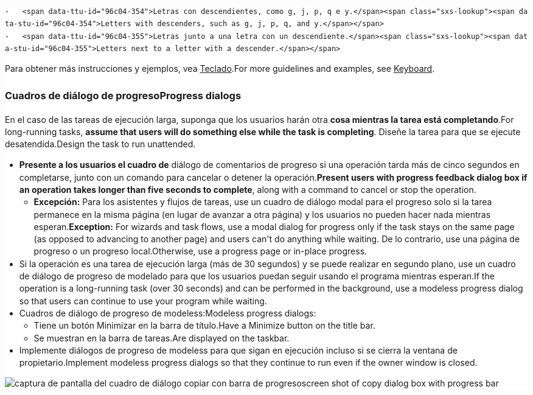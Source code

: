     -   <span data-ttu-id="96c04-354">Letras con descendientes, como g, j, p, q e y.</span><span class="sxs-lookup"><span data-stu-id="96c04-354">Letters with descenders, such as g, j, p, q, and y.</span></span>
    -   <span data-ttu-id="96c04-355">Letras junto a una letra con un descendiente.</span><span class="sxs-lookup"><span data-stu-id="96c04-355">Letters next to a letter with a descender.</span></span>

<span data-ttu-id="96c04-356">Para obtener más instrucciones y ejemplos, vea [Teclado](inter-keyboard.md).</span><span class="sxs-lookup"><span data-stu-id="96c04-356">For more guidelines and examples, see [Keyboard](inter-keyboard.md).</span></span>

### <a name="progress-dialogs"></a><span data-ttu-id="96c04-357">Cuadros de diálogo de progreso</span><span class="sxs-lookup"><span data-stu-id="96c04-357">Progress dialogs</span></span>

<span data-ttu-id="96c04-358">En el caso de las tareas de ejecución larga, suponga que los usuarios harán otra **cosa mientras la tarea está completando**.</span><span class="sxs-lookup"><span data-stu-id="96c04-358">For long-running tasks, **assume that users will do something else while the task is completing**.</span></span> <span data-ttu-id="96c04-359">Diseñe la tarea para que se ejecute desatendida.</span><span class="sxs-lookup"><span data-stu-id="96c04-359">Design the task to run unattended.</span></span>

-   <span data-ttu-id="96c04-360">**Presente a los usuarios el cuadro de** diálogo de comentarios de progreso si una operación tarda más de cinco segundos en completarse, junto con un comando para cancelar o detener la operación.</span><span class="sxs-lookup"><span data-stu-id="96c04-360">**Present users with progress feedback dialog box if an operation takes longer than five seconds to complete**, along with a command to cancel or stop the operation.</span></span>
    -   <span data-ttu-id="96c04-361">**Excepción:** Para los asistentes y flujos de tareas, use un cuadro de diálogo modal para el progreso solo si la tarea permanece en la misma página (en lugar de avanzar a otra página) y los usuarios no pueden hacer nada mientras esperan.</span><span class="sxs-lookup"><span data-stu-id="96c04-361">**Exception:** For wizards and task flows, use a modal dialog for progress only if the task stays on the same page (as opposed to advancing to another page) and users can't do anything while waiting.</span></span> <span data-ttu-id="96c04-362">De lo contrario, use una página de progreso o un progreso local.</span><span class="sxs-lookup"><span data-stu-id="96c04-362">Otherwise, use a progress page or in-place progress.</span></span>
-   <span data-ttu-id="96c04-363">Si la operación es una tarea de ejecución larga (más de 30 segundos) y se puede realizar en segundo plano, use un cuadro de diálogo de progreso de modelado para que los usuarios puedan seguir usando el programa mientras esperan.</span><span class="sxs-lookup"><span data-stu-id="96c04-363">If the operation is a long-running task (over 30 seconds) and can be performed in the background, use a modeless progress dialog so that users can continue to use your program while waiting.</span></span>
-   <span data-ttu-id="96c04-364">Cuadros de diálogo de progreso de modeless:</span><span class="sxs-lookup"><span data-stu-id="96c04-364">Modeless progress dialogs:</span></span>
    -   <span data-ttu-id="96c04-365">Tiene un botón Minimizar en la barra de título.</span><span class="sxs-lookup"><span data-stu-id="96c04-365">Have a Minimize button on the title bar.</span></span>
    -   <span data-ttu-id="96c04-366">Se muestran en la barra de tareas.</span><span class="sxs-lookup"><span data-stu-id="96c04-366">Are displayed on the taskbar.</span></span>
-   <span data-ttu-id="96c04-367">Implemente diálogos de progreso de modeless para que sigan en ejecución incluso si se cierra la ventana de propietario.</span><span class="sxs-lookup"><span data-stu-id="96c04-367">Implement modeless progress dialogs so that they continue to run even if the owner window is closed.</span></span>

![<span data-ttu-id="96c04-368">captura de pantalla del cuadro de diálogo copiar con barra de progreso</span><span class="sxs-lookup"><span data-stu-id="96c04-368">screen shot of copy dialog box with progress bar</span></span> ](images/win-dialog-box-image14.png)

